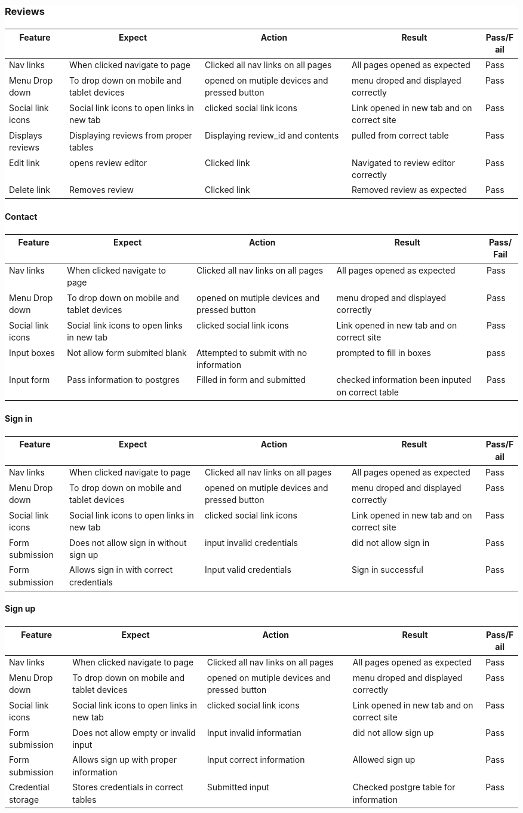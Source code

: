 ### Reviews
| Feature | Expect | Action | Result | Pass/Fail |
|-----|-----|-----|-----|-----|
|Nav links | When clicked navigate to page | Clicked all nav links on all pages| All pages opened as expected| Pass
|Menu Drop down | To drop down on mobile and tablet devices | opened on mutiple devices and pressed button | menu droped and displayed correctly| Pass|
|Social link icons | Social link icons to open links in new tab| clicked social link icons| Link opened in new tab and on correct site| Pass|
|Displays reviews| Displaying reviews from proper tables| Displaying review_id and contents| pulled from correct table| Pass
|Edit link| opens review editor| Clicked link | Navigated to review editor correctly | Pass
|Delete link| Removes review | Clicked link | Removed review as expected | Pass

#### Contact

| Feature | Expect | Action | Result | Pass/Fail |
|-----|-----|-----|-----|-----|
|Nav links | When clicked navigate to page | Clicked all nav links on all pages| All pages opened as expected| Pass
|Menu Drop down | To drop down on mobile and tablet devices | opened on mutiple devices and pressed button | menu droped and displayed correctly| Pass|
|Social link icons | Social link icons to open links in new tab| clicked social link icons| Link opened in new tab and on correct site| Pass|
|Input boxes| Not allow form submited blank| Attempted to submit with no information| prompted to fill in boxes| pass
|Input form| Pass information to postgres| Filled in form and submitted| checked information been inputed on correct table| Pass

#### Sign in

| Feature | Expect | Action | Result | Pass/Fail |
|-----|-----|-----|-----|-----|
|Nav links | When clicked navigate to page | Clicked all nav links on all pages| All pages opened as expected| Pass
|Menu Drop down | To drop down on mobile and tablet devices | opened on mutiple devices and pressed button | menu droped and displayed correctly| Pass|
|Social link icons | Social link icons to open links in new tab| clicked social link icons| Link opened in new tab and on correct site| Pass|
|Form submission| Does not allow sign in without sign up| input invalid credentials| did not allow sign in| Pass
|Form submission| Allows sign in with correct credentials| Input valid credentials| Sign in successful| Pass


#### Sign up

| Feature | Expect | Action | Result | Pass/Fail |
|-----|-----|-----|-----|-----|
|Nav links | When clicked navigate to page | Clicked all nav links on all pages| All pages opened as expected| Pass
|Menu Drop down | To drop down on mobile and tablet devices | opened on mutiple devices and pressed button | menu droped and displayed correctly| Pass|
|Social link icons | Social link icons to open links in new tab| clicked social link icons| Link opened in new tab and on correct site| Pass|
|Form submission| Does not allow empty or invalid input| Input invalid informatian| did not allow sign up| Pass
|Form submission| Allows sign up with proper information| Input correct information| Allowed sign up | Pass
|Credential storage| Stores credentials in correct tables| Submitted input| Checked postgre table for information| Pass
